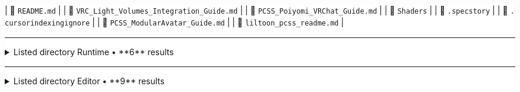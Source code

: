 | 📄 `README.md` |
| 📄 `VRC_Light_Volumes_Integration_Guide.md` |
| 📄 `PCSS_Poiyomi_VRChat_Guide.md` |
| 📁 `Shaders` |
| 📁 `.specstory` |
| 📄 `.cursorindexingignore` |
| 📄 `PCSS_ModularAvatar_Guide.md` |
| 📄 `liltoon_pcss_readme.md` |

</details>

---

<details><summary>Listed directory Runtime • **6** results</summary></details>

---

<details>
            <summary>Listed directory Editor • **9** results</summary>
        
| Name |
|-------|
| 📄 `VCCSetupWizard.cs` |
| 📄 `lilToon.PCSS.Editor.asmdef` |
| 📄 `VRChatOptimizationSettings.cs` |
| 📄 `BOOTHPackageExporter.cs` |
| 📄 `VRChatExpressionMenuCreator.cs` |
| 📄 `VRCLightVolumesEditor.cs` |
| 📄 `PoiyomiPCSSShaderGUI.cs` |
| 📄 `LilToonPCSSShaderGUI.cs` |
| 📄 `LilToonPCSSExtensionInitializer.cs` |
